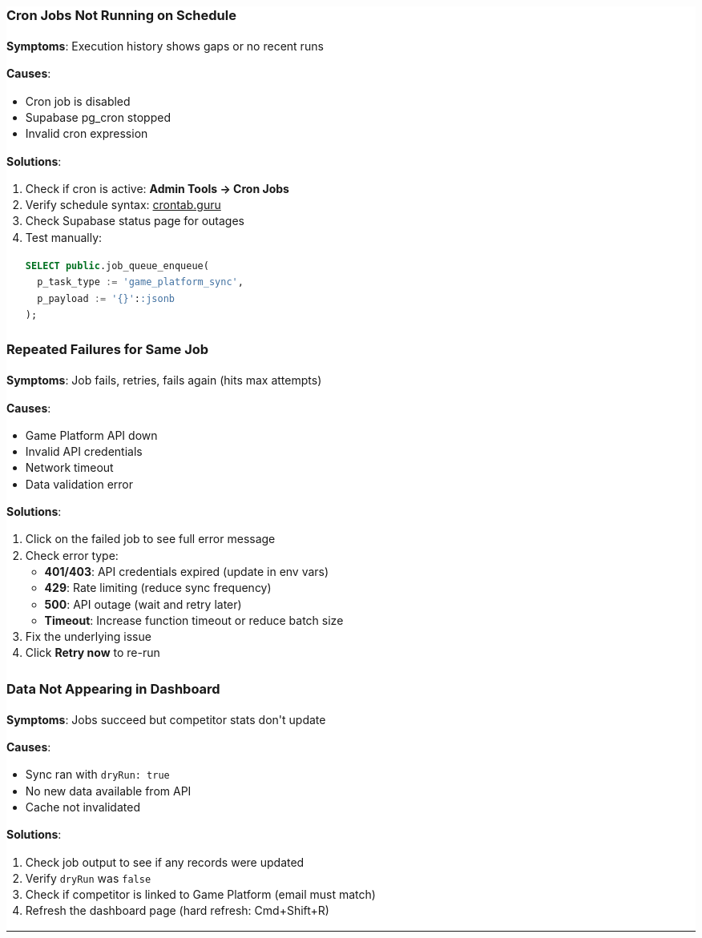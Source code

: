 ### Cron Jobs Not Running on Schedule

**Symptoms**: Execution history shows gaps or no recent runs

**Causes**:
- Cron job is disabled
- Supabase pg_cron stopped
- Invalid cron expression

**Solutions**:
1. Check if cron is active: **Admin Tools → Cron Jobs**
2. Verify schedule syntax: [crontab.guru](https://crontab.guru)
3. Check Supabase status page for outages
4. Test manually:
   ```sql
   SELECT public.job_queue_enqueue(
     p_task_type := 'game_platform_sync',
     p_payload := '{}'::jsonb
   );
   ```

### Repeated Failures for Same Job

**Symptoms**: Job fails, retries, fails again (hits max attempts)

**Causes**:
- Game Platform API down
- Invalid API credentials
- Network timeout
- Data validation error

**Solutions**:
1. Click on the failed job to see full error message
2. Check error type:
   - **401/403**: API credentials expired (update in env vars)
   - **429**: Rate limiting (reduce sync frequency)
   - **500**: API outage (wait and retry later)
   - **Timeout**: Increase function timeout or reduce batch size
3. Fix the underlying issue
4. Click **Retry now** to re-run

### Data Not Appearing in Dashboard

**Symptoms**: Jobs succeed but competitor stats don't update

**Causes**:
- Sync ran with `dryRun: true`
- No new data available from API
- Cache not invalidated

**Solutions**:
1. Check job output to see if any records were updated
2. Verify `dryRun` was `false`
3. Check if competitor is linked to Game Platform (email must match)
4. Refresh the dashboard page (hard refresh: Cmd+Shift+R)

---